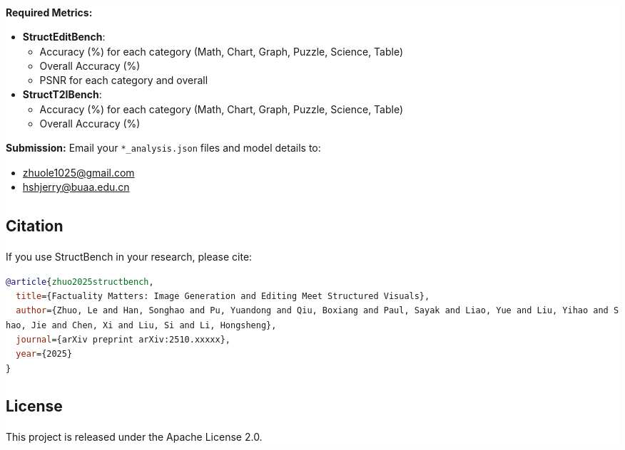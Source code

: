**Required Metrics:**
- **StructEditBench**: 
  - Accuracy (%) for each category (Math, Chart, Graph, Puzzle, Science, Table)
  - Overall Accuracy (%)
  - PSNR for each category and overall
- **StructT2IBench**: 
  - Accuracy (%) for each category (Math, Chart, Graph, Puzzle, Science, Table)
  - Overall Accuracy (%)

**Submission:**
Email your `*_analysis.json` files and model details to:
- [zhuole1025@gmail.com](mailto:zhuole1025@gmail.com)
- [hshjerry@buaa.edu.cn](mailto:hshjerry@buaa.edu.cn)

## Citation

If you use StructBench in your research, please cite:

```bibtex
@article{zhuo2025structbench,
  title={Factuality Matters: Image Generation and Editing Meet Structured Visuals},
  author={Zhuo, Le and Han, Songhao and Pu, Yuandong and Qiu, Boxiang and Paul, Sayak and Liao, Yue and Liu, Yihao and Shao, Jie and Chen, Xi and Liu, Si and Li, Hongsheng},
  journal={arXiv preprint arXiv:2510.xxxxx},
  year={2025}
}
```

## License

This project is released under the Apache License 2.0.
